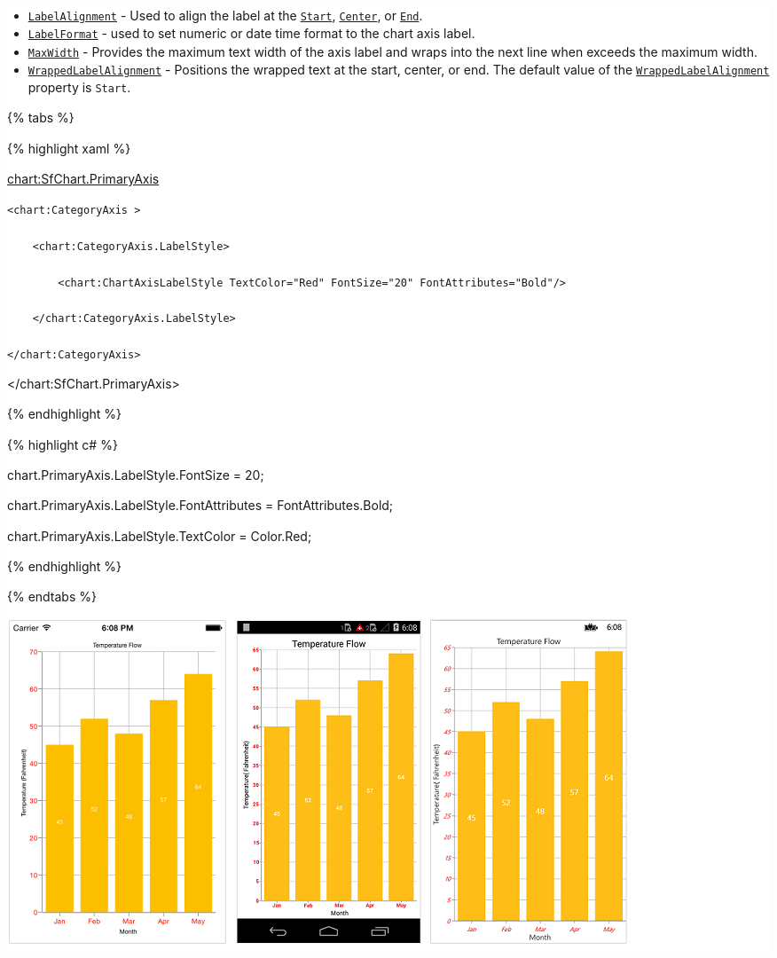 * [`LabelAlignment`](https://help.syncfusion.com/cr/xamarin/Syncfusion.SfChart.XForms.ChartAxisLabelStyle.html#Syncfusion_SfChart_XForms_ChartAxisLabelStyle_LabelAlignment) - Used to align the label at the [`Start`](https://help.syncfusion.com/cr/xamarin/Syncfusion.SfChart.XForms.ChartAxisLabelAlignment.html), [`Center`](https://help.syncfusion.com/cr/xamarin/Syncfusion.SfChart.XForms.ChartAxisLabelAlignment.html), or [`End`](https://help.syncfusion.com/cr/xamarin/Syncfusion.SfChart.XForms.ChartAxisLabelAlignment.html).
* [`LabelFormat`](https://help.syncfusion.com/cr/xamarin/Syncfusion.SfChart.XForms.ChartLabelStyle.html#Syncfusion_SfChart_XForms_ChartLabelStyle_LabelFormat) -  used to set numeric or date time format to the chart axis label.
* [`MaxWidth`](https://help.syncfusion.com/cr/xamarin/Syncfusion.SfChart.XForms.ChartAxisLabelStyle.html#Syncfusion_SfChart_XForms_ChartAxisLabelStyle_MaxWidth) - Provides the maximum text width of the axis label and wraps into the next line when exceeds the maximum width.
* [`WrappedLabelAlignment`](https://help.syncfusion.com/cr/xamarin/Syncfusion.SfChart.XForms.ChartAxisLabelStyle.html#Syncfusion_SfChart_XForms_ChartAxisLabelStyle_WrappedLabelAlignment) - Positions the wrapped text at the start, center, or end. The default value of the [`WrappedLabelAlignment`](https://help.syncfusion.com/cr/xamarin/Syncfusion.SfChart.XForms.ChartAxisLabelStyle.html#Syncfusion_SfChart_XForms_ChartAxisLabelStyle_WrappedLabelAlignment) property is `Start`.

{% tabs %} 

{% highlight xaml %}

<chart:SfChart.PrimaryAxis>

	<chart:CategoryAxis >

		<chart:CategoryAxis.LabelStyle>

			<chart:ChartAxisLabelStyle TextColor="Red" FontSize="20" FontAttributes="Bold"/>

		</chart:CategoryAxis.LabelStyle>

	</chart:CategoryAxis>

</chart:SfChart.PrimaryAxis>

{% endhighlight %}

{% highlight c# %}

 chart.PrimaryAxis.LabelStyle.FontSize = 20;

 chart.PrimaryAxis.LabelStyle.FontAttributes = FontAttributes.Bold;

chart.PrimaryAxis.LabelStyle.TextColor = Color.Red;

{% endhighlight %}

{% endtabs %}

![Axis label customization support in Xamarin.Forms Chart](axis_images/axis_img19.png)
